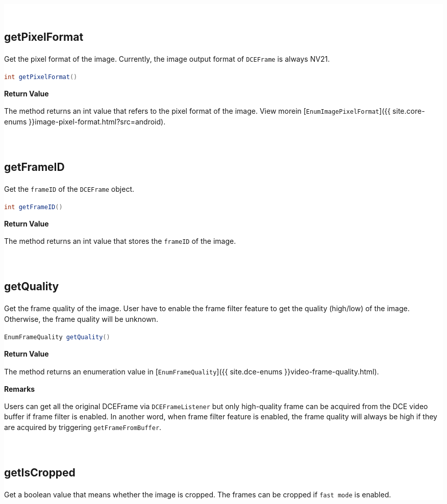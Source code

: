 &nbsp;

## getPixelFormat

Get the pixel format of the image. Currently, the image output format of `DCEFrame` is always NV21.

```java
int getPixelFormat()
```

**Return Value**

The method returns an int value that refers to the pixel format of the image. View morein [`EnumImagePixelFormat`]({{ site.core-enums }}image-pixel-format.html?src=android).

&nbsp;

## getFrameID

Get the `frameID` of the `DCEFrame` object.

```java
int getFrameID()
```

**Return Value**

The method returns an int value that stores the `frameID` of the image.

&nbsp;

## getQuality

Get the frame quality of the image. User have to enable the frame filter feature to get the quality (high/low) of the image. Otherwise, the frame quality will be unknown.

```java
EnumFrameQuality getQuality()
```

**Return Value**

The method returns an enumeration value in [`EnumFrameQuality`]({{ site.dce-enums }}video-frame-quality.html).

**Remarks**

Users can get all the original DCEFrame via `DCEFrameListener` but only high-quality frame can be acquired from the DCE video buffer if frame filter is enabled. In another word, when frame filter feature is enabled, the frame quality will always be high if they are acquired by triggering `getFrameFromBuffer`.

&nbsp;

## getIsCropped

Get a boolean value that means whether the image is cropped. The frames can be cropped if `fast mode` is enabled.
